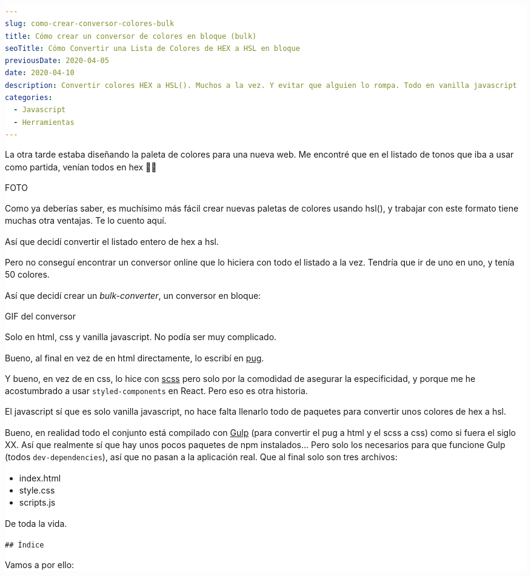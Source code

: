 ```yaml
---
slug: como-crear-conversor-colores-bulk
title: Cómo crear un conversor de colores en bloque (bulk)
seoTitle: Cómo Convertir una Lista de Colores de HEX a HSL en bloque
previousDate: 2020-04-05
date: 2020-04-10
description: Convertir colores HEX a HSL(). Muchos a la vez. Y evitar que alguien lo rompa. Todo en vanilla javascript
categories:
  - Javascript
  - Herramientas
---
```


La otra tarde estaba diseñando la paleta de colores para una nueva web. Me encontré que en el listado de tonos que iba a usar como partida, venían todos en hex 🤷‍♂️

FOTO

Como ya deberías saber, es muchísimo más fácil crear nuevas paletas de colores usando hsl(), y trabajar con este formato tiene muchas otra ventajas. Te lo cuento aquí.

Así que decidí convertir el listado entero de hex a hsl.

Pero no conseguí encontrar un conversor online que lo hiciera con todo el listado a la vez. Tendría que ir de uno en uno, y tenía 50 colores.

Así que decidí crear un _bulk-converter_, un conversor en bloque:

GIF del conversor

Solo en html, css y vanilla javascript. No podía ser muy complicado.

Bueno, al final en vez de en html directamente, lo escribí en [pug](https://pugjs.org/).

Y bueno, en vez de en css, lo hice con [scss](https://sass-lang.com/) pero solo por la comodidad de asegurar la especificidad, y porque me he acostumbrado a usar `styled-components` en React. Pero eso es otra historia.

El javascript sí que es solo vanilla javascript, no hace falta llenarlo todo de paquetes para convertir unos colores de hex a hsl.

Bueno, en realidad todo el conjunto está compilado con [Gulp](https://gulpjs.com/) (para convertir el pug a html y el scss a css) como si fuera el siglo XX. Así que realmente sí que hay unos pocos paquetes de npm instalados... Pero solo los necesarios para que funcione Gulp (todos `dev-dependencies`), así que no pasan a la aplicación real. Que al final solo son tres archivos:

- index.html
- style.css
- scripts.js

De toda la vida.

```toc
## Índice
```

Vamos a por ello:
